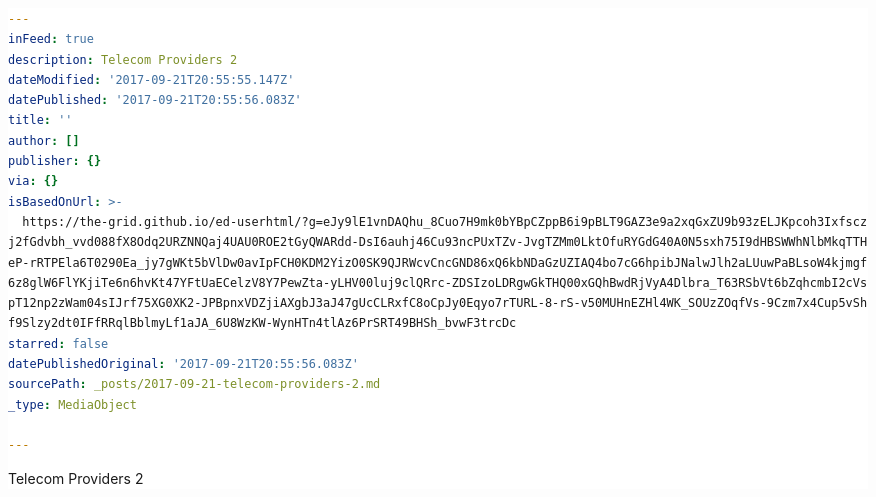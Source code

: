 ```yaml
---
inFeed: true
description: Telecom Providers 2
dateModified: '2017-09-21T20:55:55.147Z'
datePublished: '2017-09-21T20:55:56.083Z'
title: ''
author: []
publisher: {}
via: {}
isBasedOnUrl: >-
  https://the-grid.github.io/ed-userhtml/?g=eJy9lE1vnDAQhu_8Cuo7H9mk0bYBpCZppB6i9pBLT9GAZ3e9a2xqGxZU9b93zELJKpcoh3Ixfsczj2fGdvbh_vvd088fX8Odq2URZNNQaj4UAU0ROE2tGyQWARdd-DsI6auhj46Cu93ncPUxTZv-JvgTZMm0LktOfuRYGdG40A0N5sxh75I9dHBSWWhNlbMkqTTHeP-rRTPEla6T0290Ea_jy7gWKt5bVlDw0avIpFCH0KDM2YizO0SK9QJRWcvCncGND86xQ6kbNDaGzUZIAQ4bo7cG6hpibJNalwJlh2aLUuwPaBLsoW4kjmgf6z8glW6FlYKjiTe6n6hvKt47YFtUaECelzV8Y7PewZta-yLHV00luj9clQRrc-ZDSIzoLDRgwGkTHQ00xGQhBwdRjVyA4Dlbra_T63RSbVt6bZqhcmbI2cVspT12np2zWam04sIJrf75XG0XK2-JPBpnxVDZjiAXgbJ3aJ47gUcCLRxfC8oCpJy0Eqyo7rTURL-8-rS-v50MUHnEZHl4WK_SOUzZOqfVs-9Czm7x4Cup5vShf9Slzy2dt0IFfRRqlBblmyLf1aJA_6U8WzKW-WynHTn4tlAz6PrSRT49BHSh_bvwF3trcDc
starred: false
datePublishedOriginal: '2017-09-21T20:55:56.083Z'
sourcePath: _posts/2017-09-21-telecom-providers-2.md
_type: MediaObject

---
```

Telecom Providers 2

<iframe src="https://the-grid.github.io/ed-userhtml/?g=eJy9lE1vnDAQhu_8Cuo7H9mk0bYBpCZppB6i9pBLT9GAZ3e9a2xqGxZU9b93zELJKpcoh3Ixfsczj2fGdvbh_vvd088fX8Odq2URZNNQaj4UAU0ROE2tGyQWARdd-DsI6auhj46Cu93ncPUxTZv-JvgTZMm0LktOfuRYGdG40A0N5sxh75I9dHBSWWhNlbMkqTTHeP-rRTPEla6T0290Ea_jy7gWKt5bVlDw0avIpFCH0KDM2YizO0SK9QJRWcvCncGND86xQ6kbNDaGzUZIAQ4bo7cG6hpibJNalwJlh2aLUuwPaBLsoW4kjmgf6z8glW6FlYKjiTe6n6hvKt47YFtUaECelzV8Y7PewZta-yLHV00luj9clQRrc-ZDSIzoLDRgwGkTHQ00xGQhBwdRjVyA4Dlbra_T63RSbVt6bZqhcmbI2cVspT12np2zWam04sIJrf75XG0XK2-JPBpnxVDZjiAXgbJ3aJ47gUcCLRxfC8oCpJy0Eqyo7rTURL-8-rS-v50MUHnEZHl4WK_SOUzZOqfVs-9Czm7x4Cup5vShf9Slzy2dt0IFfRRqlBblmyLf1aJA_6U8WzKW-WynHTn4tlAz6PrSRT49BHSh_bvwF3trcDc" height="5000" style=""></iframe>